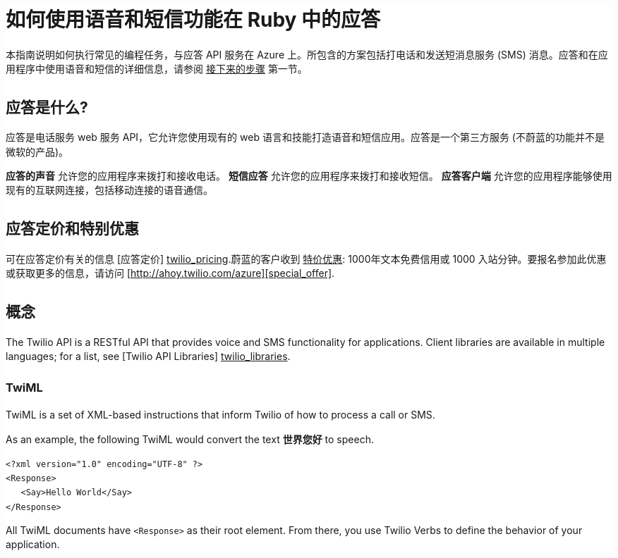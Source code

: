 <properties 
	pageTitle="How to Use Twilio for Voice and SMS (Ruby) - Azure" 
	description="Learn how to make a phone call and send a SMS message with the Twilio API service on Azure. Code samples written in Ruby." 
	services="" 
	documentationCenter="ruby" 
	authors="devinrader" 
	manager="twilio" 
	editor=""/>

<tags 
	ms.service="multiple" 
	ms.workload="na" 
	ms.tgt_pltfrm="na" 
	ms.devlang="ruby" 
	ms.topic="article" 
	ms.date="11/25/2014" 
	ms.author="MicrosoftHelp@twilio.com"/>





# 如何使用语音和短信功能在 Ruby 中的应答
本指南说明如何执行常见的编程任务，与应答 API 服务在 Azure 上。所包含的方案包括打电话和发送短消息服务 (SMS) 消息。应答和在应用程序中使用语音和短信的详细信息，请参阅 [接下来的步骤](#NextSteps) 第一节。

## <a id="WhatIs"></a>应答是什么?
应答是电话服务 web 服务 API，它允许您使用现有的 web 语言和技能打造语音和短信应用。应答是一个第三方服务 (不蔚蓝的功能并不是微软的产品)。

**应答的声音** 允许您的应用程序来拨打和接收电话。 **短信应答** 允许您的应用程序来拨打和接收短信。 **应答客户端** 允许您的应用程序能够使用现有的互联网连接，包括移动连接的语音通信。

## <a id="Pricing"></a>应答定价和特别优惠
可在应答定价有关的信息 [应答定价] [twilio_pricing].蔚蓝的客户收到 [特价优惠][special_offer]: 1000年文本免费信用或 1000 入站分钟。要报名参加此优惠或获取更多的信息，请访问 [http://ahoy.twilio.com/azure][special_offer].  

## <a id="Concepts"></a>概念
The Twilio API is a RESTful API that provides voice and SMS functionality for applications. Client libraries are available in multiple languages; for a list, see [Twilio API Libraries] [twilio_libraries].

### <a id="TwiML"></a>TwiML
TwiML is a set of XML-based instructions that inform Twilio of how to process a call or SMS.

As an example, the following TwiML would convert the text **世界您好** to speech.

    <?xml version="1.0" encoding="UTF-8" ?>
    <Response>
       <Say>Hello World</Say>
    </Response>

All TwiML documents have `<Response>` as their root element. From there, you use Twilio Verbs to define the behavior of your application.


[twilio_ruby]: https://www.twilio.com/docs/ruby/install
[twilio_pricing]: http://www.twilio.com/pricing
[special_offer]: http://ahoy.twilio.com/azure
[twilio_libraries]: https://www.twilio.com/docs/libraries
[twiml]: http://www.twilio.com/docs/api/twiml
[twilio_api]: http://www.twilio.com/api
[try_twilio]: https://www.twilio.com/try-twilio
[twilio_account]:  https://www.twilio.com/user/account
[verify_phone]: https://www.twilio.com/user/account/phone-numbers/verified#
[twilio_api_documentation]: http://www.twilio.com/api
[twilio_security_guidelines]: http://www.twilio.com/docs/security
[twilio_howtos]: http://www.twilio.com/docs/howto
[twilio_on_github]: https://github.com/twilio
[twilio_support]: http://www.twilio.com/help/contact
[twilio_quickstarts]: http://www.twilio.com/docs/quickstart
[sinatra]: http://www.sinatrarb.com/
[azure_vm_setup]: http://www.windowsazure.com/develop/ruby/tutorials/web-app-with-linux-vm/